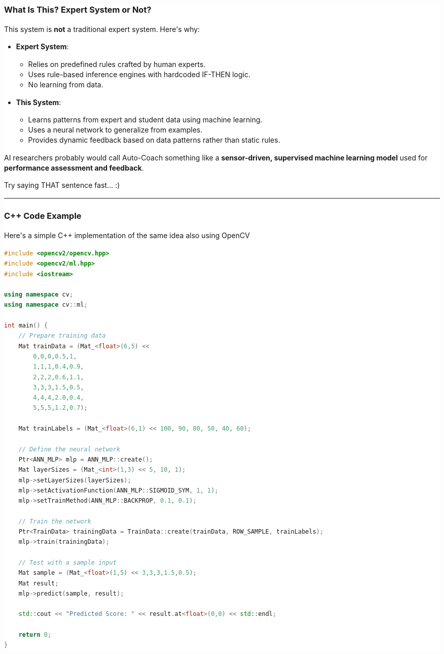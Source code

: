 ### **What Is This? Expert System or Not?**

This system is **not** a traditional expert system. Here's why:

* **Expert System**:
  * Relies on predefined rules crafted by human experts.
  * Uses rule-based inference engines with hardcoded IF-THEN logic.
  * No learning from data.

* **This System**:
  * Learns patterns from expert and student data using machine learning.
  * Uses a neural network to generalize from examples.
  * Provides dynamic feedback based on data patterns rather than static rules.

AI researchers probably would call Auto-Coach  something like a **sensor-driven, supervised machine learning model** used for **performance assessment and feedback**.

Try saying THAT sentence fast... :)

***

### **C++ Code Example**

Here's a simple C++ implementation of the same idea also using OpenCV

```cpp
#include <opencv2/opencv.hpp>
#include <opencv2/ml.hpp>
#include <iostream>

using namespace cv;
using namespace cv::ml;

int main() {
    // Prepare training data
    Mat trainData = (Mat_<float>(6,5) <<
        0,0,0,0.5,1,
        1,1,1,0.4,0.9,
        2,2,2,0.6,1.1,
        3,3,3,1.5,0.5,
        4,4,4,2.0,0.4,
        5,5,5,1.2,0.7);

    Mat trainLabels = (Mat_<float>(6,1) << 100, 90, 80, 50, 40, 60);

    // Define the neural network
    Ptr<ANN_MLP> mlp = ANN_MLP::create();
    Mat layerSizes = (Mat_<int>(1,3) << 5, 10, 1);
    mlp->setLayerSizes(layerSizes);
    mlp->setActivationFunction(ANN_MLP::SIGMOID_SYM, 1, 1);
    mlp->setTrainMethod(ANN_MLP::BACKPROP, 0.1, 0.1);

    // Train the network
    Ptr<TrainData> trainingData = TrainData::create(trainData, ROW_SAMPLE, trainLabels);
    mlp->train(trainingData);

    // Test with a sample input
    Mat sample = (Mat_<float>(1,5) << 3,3,3,1.5,0.5);
    Mat result;
    mlp->predict(sample, result);

    std::cout << "Predicted Score: " << result.at<float>(0,0) << std::endl;

    return 0;
}
```
